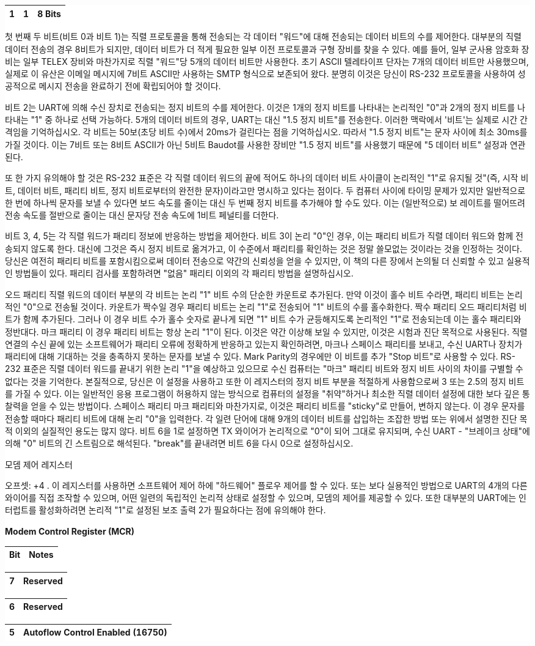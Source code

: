 
| 1 | 1 | 8 Bits |
| :--- | :--- | :--- |


첫 번째 두 비트\(비트 0과 비트 1\)는 직렬 프로토콜을 통해 전송되는 각 데이터 "워드"에 대해 전송되는 데이터 비트의 수를 제어한다. 대부분의 직렬 데이터 전송의 경우 8비트가 되지만, 데이터 비트가 더 적게 필요한 일부 이전 프로토콜과 구형 장비를 찾을 수 있다. 예를 들어, 일부 군사용 암호화 장비는 일부 TELEX 장비와 마찬가지로 직렬 "워드"당 5개의 데이터 비트만 사용한다. 초기 ASCII 텔레타이프 단자는 7개의 데이터 비트만 사용했으며, 실제로 이 유산은 이메일 메시지에 7비트 ASCII만 사용하는 SMTP 형식으로 보존되어 왔다. 분명히 이것은 당신이 RS-232 프로토콜을 사용하여 성공적으로 메시지 전송을 완료하기 전에 확립되어야 할 것이다.

비트 2는 UART에 의해 수신 장치로 전송되는 정지 비트의 수를 제어한다. 이것은 1개의 정지 비트를 나타내는 논리적인 "0"과 2개의 정지 비트를 나타내는 "1" 중 하나로 선택 가능하다. 5개의 데이터 비트의 경우, UART는 대신 "1.5 정지 비트"를 전송한다. 이러한 맥락에서 '비트'는 실제로 시간 간격임을 기억하십시오. 각 비트는 50보\(초당 비트 수\)에서 20ms가 걸린다는 점을 기억하십시오. 따라서 "1.5 정지 비트"는 문자 사이에 최소 30ms를 가질 것이다. 이는 7비트 또는 8비트 ASCII가 아닌 5비트 Baudot를 사용한 장비만 "1.5 정지 비트"를 사용했기 때문에 "5 데이터 비트" 설정과 연관된다.

또 한 가지 유의해야 할 것은 RS-232 표준은 각 직렬 데이터 워드의 끝에 적어도 하나의 데이터 비트 사이클이 논리적인 "1"로 유지될 것"\(즉, 시작 비트, 데이터 비트, 패리티 비트, 정지 비트로부터의 완전한 문자\)이라고만 명시하고 있다는 점이다. 두 컴퓨터 사이에 타이밍 문제가 있지만 일반적으로 한 번에 하나씩 문자를 보낼 수 있다면 보드 속도를 줄이는 대신 두 번째 정지 비트를 추가해야 할 수도 있다. 이는 \(일반적으로\) 보 레이트를 떨어뜨려 전송 속도를 절반으로 줄이는 대신 문자당 전송 속도에 1비트 페널티를 더한다.

비트 3, 4, 5는 각 직렬 워드가 패리티 정보에 반응하는 방법을 제어한다. 비트 3이 논리 "0"인 경우, 이는 패리티 비트가 직렬 데이터 워드와 함께 전송되지 않도록 한다. 대신에 그것은 즉시 정지 비트로 옮겨가고, 이 수준에서 패리티를 확인하는 것은 정말 쓸모없는 것이라는 것을 인정하는 것이다. 당신은 여전히 패리티 비트를 포함시킴으로써 데이터 전송으로 약간의 신뢰성을 얻을 수 있지만, 이 책의 다른 장에서 논의될 더 신뢰할 수 있고 실용적인 방법들이 있다. 패리티 검사를 포함하려면 "없음" 패리티 이외의 각 패리티 방법을 설명하십시오.

오드 패리티 직렬 워드의 데이터 부분의 각 비트는 논리 "1" 비트 수의 단순한 카운트로 추가된다. 만약 이것이 홀수 비트 수라면, 패리티 비트는 논리적인 "0"으로 전송될 것이다. 카운트가 짝수일 경우 패리티 비트는 논리 "1"로 전송되어 "1" 비트의 수를 홀수화한다. 짝수 패리티 오드 패리티처럼 비트가 함께 추가된다. 그러나 이 경우 비트 수가 홀수 숫자로 끝나게 되면 "1" 비트 수가 균등해지도록 논리적인 "1"로 전송되는데 이는 홀수 패리티와 정반대다. 마크 패리티 이 경우 패리티 비트는 항상 논리 "1"이 된다. 이것은 약간 이상해 보일 수 있지만, 이것은 시험과 진단 목적으로 사용된다. 직렬 연결의 수신 끝에 있는 소프트웨어가 패리티 오류에 정확하게 반응하고 있는지 확인하려면, 마크나 스페이스 패리티를 보내고, 수신 UART나 장치가 패리티에 대해 기대하는 것을 충족하지 못하는 문자를 보낼 수 있다. Mark Parity의 경우에만 이 비트를 추가 "Stop 비트"로 사용할 수 있다. RS-232 표준은 직렬 데이터 워드를 끝내기 위한 논리 "1"을 예상하고 있으므로 수신 컴퓨터는 "마크" 패리티 비트와 정지 비트 사이의 차이를 구별할 수 없다는 것을 기억한다. 본질적으로, 당신은 이 설정을 사용하고 또한 이 레지스터의 정지 비트 부분을 적절하게 사용함으로써 3 또는 2.5의 정지 비트를 가질 수 있다. 이는 일반적인 응용 프로그램이 허용하지 않는 방식으로 컴퓨터의 설정을 "취약"하거나 최소한 직렬 데이터 설정에 대한 보다 깊은 통찰력을 얻을 수 있는 방법이다. 스페이스 패리티 마크 패리티와 마찬가지로, 이것은 패리티 비트를 "sticky"로 만들어, 변하지 않는다. 이 경우 문자를 전송할 때마다 패리티 비트에 대해 논리 "0"을 입력한다. 각 일련 단어에 대해 9개의 데이터 비트를 삽입하는 조잡한 방법 또는 위에서 설명한 진단 목적 이외의 실질적인 용도는 많지 않다. 비트 6을 1로 설정하면 TX 와이어가 논리적으로 "0"이 되어 그대로 유지되며, 수신 UART - "브레이크 상태"에 의해 "0" 비트의 긴 스트림으로 해석된다. "break"를 끝내려면 비트 6을 다시 0으로 설정하십시오.

모뎀 제어 레지스터 

오프셋: +4 . 이 레지스터를 사용하면 소프트웨어 제어 하에 "하드웨어" 플로우 제어를 할 수 있다. 또는 보다 실용적인 방법으로 UART의 4개의 다른 와이어를 직접 조작할 수 있으며, 어떤 일련의 독립적인 논리적 상태로 설정할 수 있으며, 모뎀의 제어를 제공할 수 있다. 또한 대부분의 UART에는 인터럽트를 활성화하려면 논리적 "1"로 설정된 보조 출력 2가 필요하다는 점에 유의해야 한다.



**Modem Control Register \(MCR\)**

| Bit | Notes |
| :--- | :--- |


| 7 | Reserved |
| :--- | :--- |


| 6 | Reserved |
| :--- | :--- |


| 5 | Autoflow Control Enabled \(16750\) |
| :--- | :--- |
